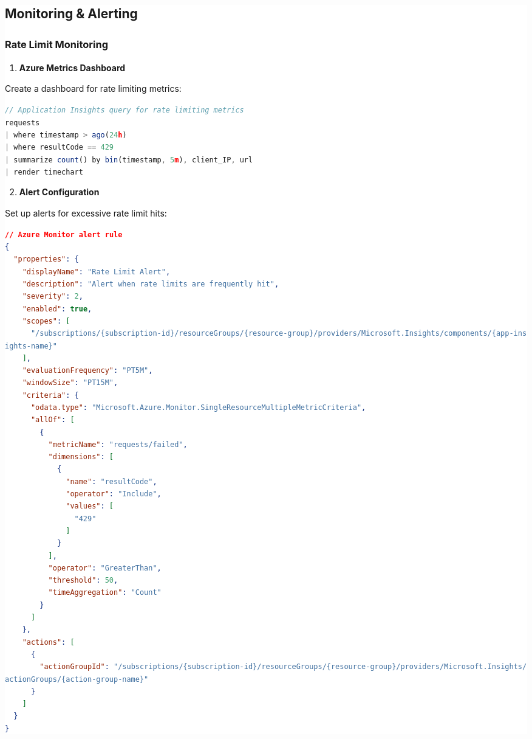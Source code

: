 ## Monitoring & Alerting

### Rate Limit Monitoring

1. **Azure Metrics Dashboard**

Create a dashboard for rate limiting metrics:

```javascript
// Application Insights query for rate limiting metrics
requests
| where timestamp > ago(24h)
| where resultCode == 429
| summarize count() by bin(timestamp, 5m), client_IP, url
| render timechart
```

2. **Alert Configuration**

Set up alerts for excessive rate limit hits:

```json
// Azure Monitor alert rule
{
  "properties": {
    "displayName": "Rate Limit Alert",
    "description": "Alert when rate limits are frequently hit",
    "severity": 2,
    "enabled": true,
    "scopes": [
      "/subscriptions/{subscription-id}/resourceGroups/{resource-group}/providers/Microsoft.Insights/components/{app-insights-name}"
    ],
    "evaluationFrequency": "PT5M",
    "windowSize": "PT15M",
    "criteria": {
      "odata.type": "Microsoft.Azure.Monitor.SingleResourceMultipleMetricCriteria",
      "allOf": [
        {
          "metricName": "requests/failed",
          "dimensions": [
            {
              "name": "resultCode",
              "operator": "Include",
              "values": [
                "429"
              ]
            }
          ],
          "operator": "GreaterThan",
          "threshold": 50,
          "timeAggregation": "Count"
        }
      ]
    },
    "actions": [
      {
        "actionGroupId": "/subscriptions/{subscription-id}/resourceGroups/{resource-group}/providers/Microsoft.Insights/actionGroups/{action-group-name}"
      }
    ]
  }
}
```
